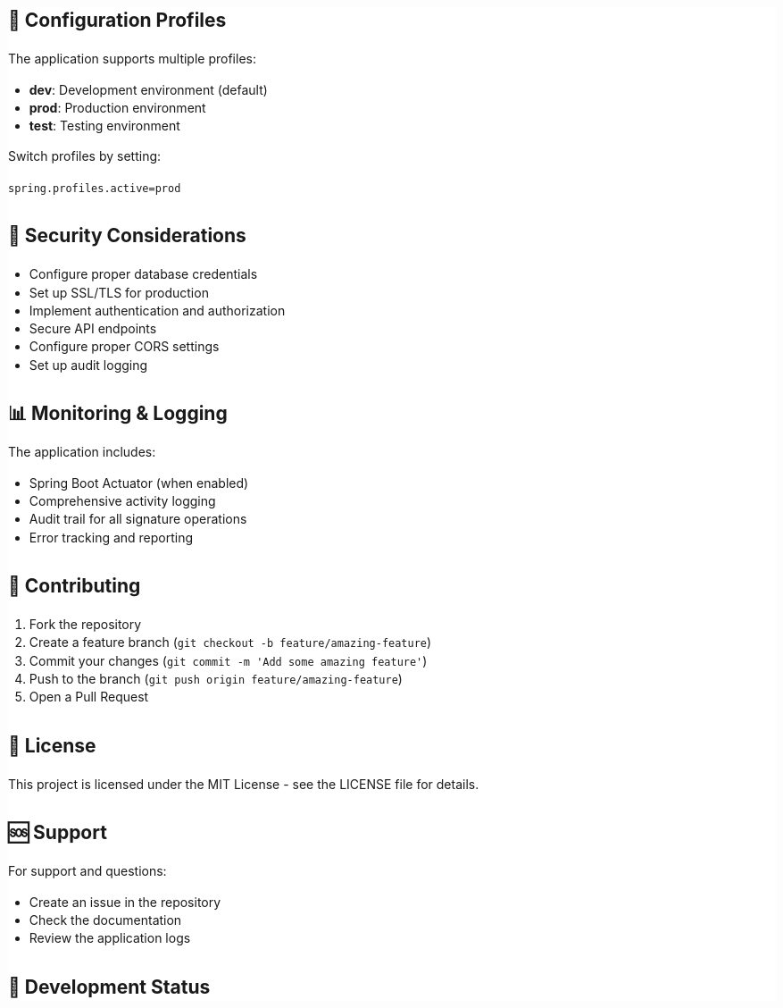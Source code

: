## 📝 Configuration Profiles

The application supports multiple profiles:

- **dev**: Development environment (default)
- **prod**: Production environment
- **test**: Testing environment

Switch profiles by setting:
```properties
spring.profiles.active=prod
```

## 🔐 Security Considerations

- Configure proper database credentials
- Set up SSL/TLS for production
- Implement authentication and authorization
- Secure API endpoints
- Configure proper CORS settings
- Set up audit logging

## 📊 Monitoring & Logging

The application includes:
- Spring Boot Actuator (when enabled)
- Comprehensive activity logging
- Audit trail for all signature operations
- Error tracking and reporting

## 🤝 Contributing

1. Fork the repository
2. Create a feature branch (`git checkout -b feature/amazing-feature`)
3. Commit your changes (`git commit -m 'Add some amazing feature'`)
4. Push to the branch (`git push origin feature/amazing-feature`)
5. Open a Pull Request

## 📄 License

This project is licensed under the MIT License - see the LICENSE file for details.

## 🆘 Support

For support and questions:
- Create an issue in the repository
- Check the documentation
- Review the application logs

## 🚧 Development Status
